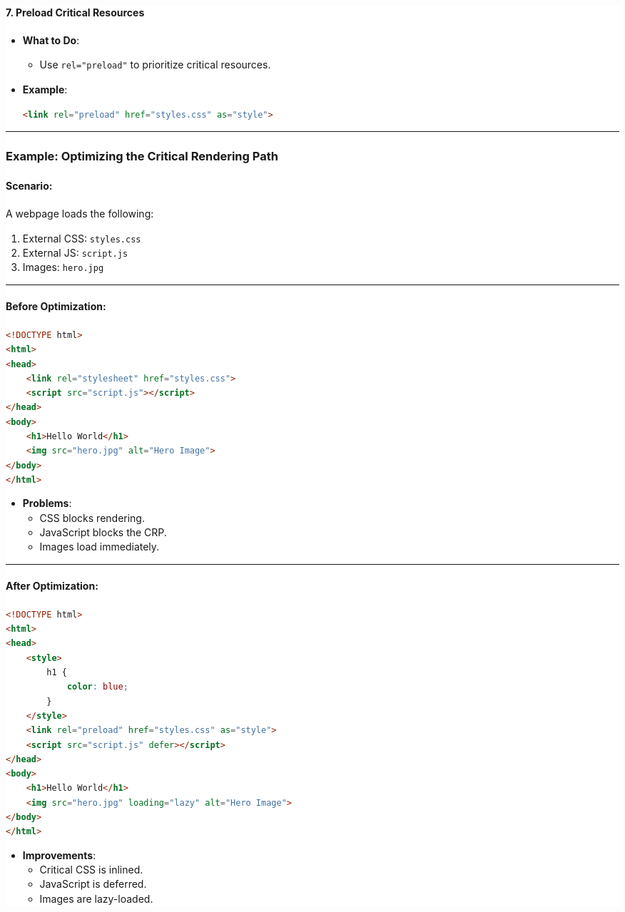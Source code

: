 
#### **7. Preload Critical Resources**
- **What to Do**:
  - Use `rel="preload"` to prioritize critical resources.

- **Example**:
  ```html
  <link rel="preload" href="styles.css" as="style">
  ```

---

### **Example: Optimizing the Critical Rendering Path**

#### **Scenario**:
A webpage loads the following:
1. External CSS: `styles.css`
2. External JS: `script.js`
3. Images: `hero.jpg`

---

#### **Before Optimization**:
```html
<!DOCTYPE html>
<html>
<head>
    <link rel="stylesheet" href="styles.css">
    <script src="script.js"></script>
</head>
<body>
    <h1>Hello World</h1>
    <img src="hero.jpg" alt="Hero Image">
</body>
</html>
```
- **Problems**:
  - CSS blocks rendering.
  - JavaScript blocks the CRP.
  - Images load immediately.

---

#### **After Optimization**:
```html
<!DOCTYPE html>
<html>
<head>
    <style>
        h1 {
            color: blue;
        }
    </style>
    <link rel="preload" href="styles.css" as="style">
    <script src="script.js" defer></script>
</head>
<body>
    <h1>Hello World</h1>
    <img src="hero.jpg" loading="lazy" alt="Hero Image">
</body>
</html>
```
- **Improvements**:
  - Critical CSS is inlined.
  - JavaScript is deferred.
  - Images are lazy-loaded.